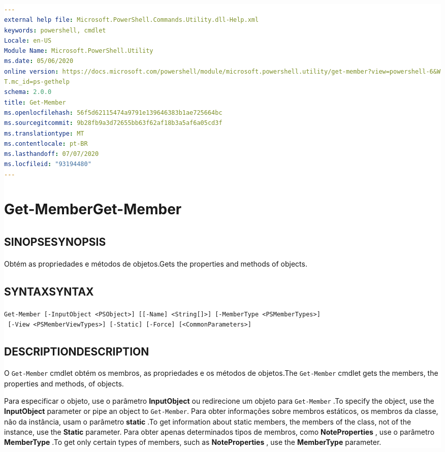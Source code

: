 ```yaml
---
external help file: Microsoft.PowerShell.Commands.Utility.dll-Help.xml
keywords: powershell, cmdlet
Locale: en-US
Module Name: Microsoft.PowerShell.Utility
ms.date: 05/06/2020
online version: https://docs.microsoft.com/powershell/module/microsoft.powershell.utility/get-member?view=powershell-6&WT.mc_id=ps-gethelp
schema: 2.0.0
title: Get-Member
ms.openlocfilehash: 56f5d62115474a9791e139646383b1ae725664bc
ms.sourcegitcommit: 9b28fb9a3d72655bb63f62af18b3a5af6a05cd3f
ms.translationtype: MT
ms.contentlocale: pt-BR
ms.lasthandoff: 07/07/2020
ms.locfileid: "93194480"
---
```

# <span data-ttu-id="8f273-103">Get-Member</span><span class="sxs-lookup"><span data-stu-id="8f273-103">Get-Member</span></span>

## <span data-ttu-id="8f273-104">SINOPSE</span><span class="sxs-lookup"><span data-stu-id="8f273-104">SYNOPSIS</span></span>
<span data-ttu-id="8f273-105">Obtém as propriedades e métodos de objetos.</span><span class="sxs-lookup"><span data-stu-id="8f273-105">Gets the properties and methods of objects.</span></span>

## <span data-ttu-id="8f273-106">SYNTAX</span><span class="sxs-lookup"><span data-stu-id="8f273-106">SYNTAX</span></span>

```
Get-Member [-InputObject <PSObject>] [[-Name] <String[]>] [-MemberType <PSMemberTypes>]
 [-View <PSMemberViewTypes>] [-Static] [-Force] [<CommonParameters>]
```

## <span data-ttu-id="8f273-107">DESCRIPTION</span><span class="sxs-lookup"><span data-stu-id="8f273-107">DESCRIPTION</span></span>

<span data-ttu-id="8f273-108">O `Get-Member` cmdlet obtém os membros, as propriedades e os métodos de objetos.</span><span class="sxs-lookup"><span data-stu-id="8f273-108">The `Get-Member` cmdlet gets the members, the properties and methods, of objects.</span></span>

<span data-ttu-id="8f273-109">Para especificar o objeto, use o parâmetro **InputObject** ou redirecione um objeto para `Get-Member` .</span><span class="sxs-lookup"><span data-stu-id="8f273-109">To specify the object, use the **InputObject** parameter or pipe an object to `Get-Member`.</span></span> <span data-ttu-id="8f273-110">Para obter informações sobre membros estáticos, os membros da classe, não da instância, usam o parâmetro **static** .</span><span class="sxs-lookup"><span data-stu-id="8f273-110">To get information about static members, the members of the class, not of the instance, use the **Static** parameter.</span></span> <span data-ttu-id="8f273-111">Para obter apenas determinados tipos de membros, como **NoteProperties** , use o parâmetro **MemberType** .</span><span class="sxs-lookup"><span data-stu-id="8f273-111">To get only certain types of members, such as **NoteProperties** , use the **MemberType** parameter.</span></span>
